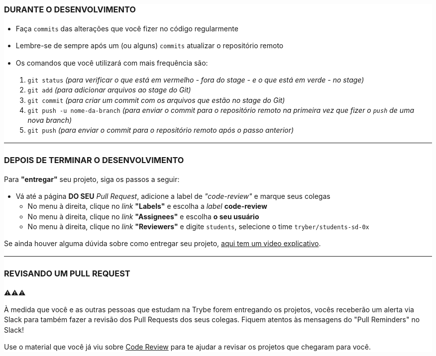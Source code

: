 
### DURANTE O DESENVOLVIMENTO

* Faça `commits` das alterações que você fizer no código regularmente

* Lembre-se de sempre após um (ou alguns) `commits` atualizar o repositório remoto

* Os comandos que você utilizará com mais frequência são:
  1. `git status` _(para verificar o que está em vermelho - fora do stage - e o que está em verde - no stage)_
  2. `git add` _(para adicionar arquivos ao stage do Git)_
  3. `git commit` _(para criar um commit com os arquivos que estão no stage do Git)_
  4. `git push -u nome-da-branch` _(para enviar o commit para o repositório remoto na primeira vez que fizer o `push` de uma nova branch)_
  5. `git push` _(para enviar o commit para o repositório remoto após o passo anterior)_

---

### DEPOIS DE TERMINAR O DESENVOLVIMENTO

Para **"entregar"** seu projeto, siga os passos a seguir:

* Vá até a página **DO SEU** _Pull Request_, adicione a label de _"code-review"_ e marque seus colegas
  * No menu à direita, clique no _link_ **"Labels"** e escolha a _label_ **code-review**
  * No menu à direita, clique no _link_ **"Assignees"** e escolha **o seu usuário**
  * No menu à direita, clique no _link_ **"Reviewers"** e digite `students`, selecione o time `tryber/students-sd-0x`

Se ainda houver alguma dúvida sobre como entregar seu projeto, [aqui tem um video explicativo](https://vimeo.com/362189205).

---

### REVISANDO UM PULL REQUEST

⚠⚠⚠

À medida que você e as outras pessoas que estudam na Trybe forem entregando os projetos, vocês receberão um alerta via Slack para também fazer a revisão dos Pull Requests dos seus colegas. Fiquem atentos às mensagens do "Pull Reminders" no Slack!

Use o material que você já viu sobre [Code Review](https://course.betrybe.com/real-life-engineer/code-review/) para te ajudar a revisar os projetos que chegaram para você.
